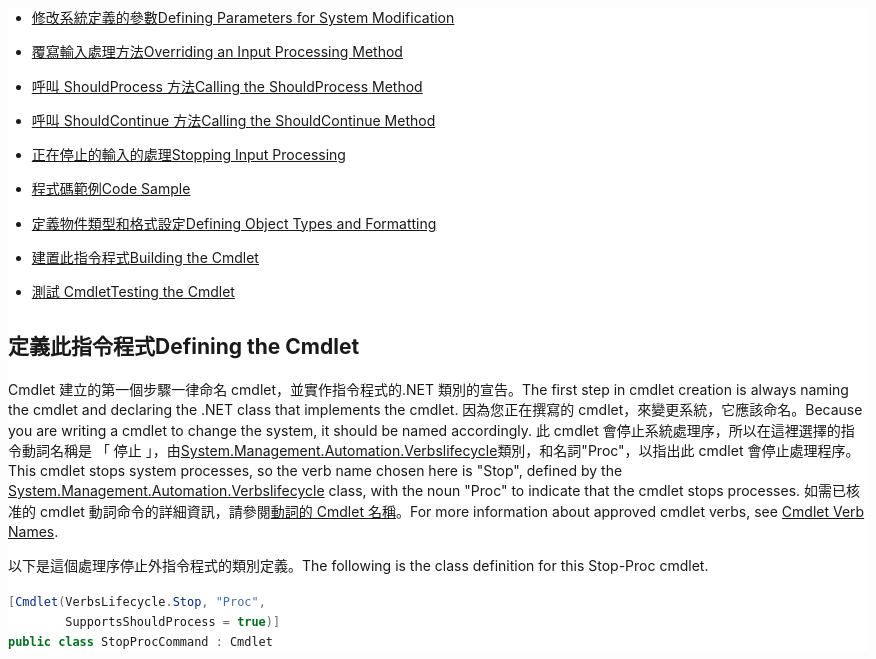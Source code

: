 - [<span data-ttu-id="fb9a5-121">修改系統定義的參數</span><span class="sxs-lookup"><span data-stu-id="fb9a5-121">Defining Parameters for System Modification</span></span>](#Defining-Parameters-for-System-Modification)

- [<span data-ttu-id="fb9a5-122">覆寫輸入處理方法</span><span class="sxs-lookup"><span data-stu-id="fb9a5-122">Overriding an Input Processing Method</span></span>](#Overriding-an-Input-Processing-Method)

- [<span data-ttu-id="fb9a5-123">呼叫 ShouldProcess 方法</span><span class="sxs-lookup"><span data-stu-id="fb9a5-123">Calling the ShouldProcess Method</span></span>](#Calling-the-ShouldProcess-Method)

- [<span data-ttu-id="fb9a5-124">呼叫 ShouldContinue 方法</span><span class="sxs-lookup"><span data-stu-id="fb9a5-124">Calling the ShouldContinue Method</span></span>](#Calling-the-ShouldContinue-Method)

- [<span data-ttu-id="fb9a5-125">正在停止的輸入的處理</span><span class="sxs-lookup"><span data-stu-id="fb9a5-125">Stopping Input Processing</span></span>](#Stopping-Input-Processing)

- [<span data-ttu-id="fb9a5-126">程式碼範例</span><span class="sxs-lookup"><span data-stu-id="fb9a5-126">Code Sample</span></span>](#Code-Sample)

- [<span data-ttu-id="fb9a5-127">定義物件類型和格式設定</span><span class="sxs-lookup"><span data-stu-id="fb9a5-127">Defining Object Types and Formatting</span></span>](#Defining-Object-Types-and-Formatting)

- [<span data-ttu-id="fb9a5-128">建置此指令程式</span><span class="sxs-lookup"><span data-stu-id="fb9a5-128">Building the Cmdlet</span></span>](#Building-the-Cmdlet)

- [<span data-ttu-id="fb9a5-129">測試 Cmdlet</span><span class="sxs-lookup"><span data-stu-id="fb9a5-129">Testing the Cmdlet</span></span>](#Testing-the-Cmdlet)

## <a name="defining-the-cmdlet"></a><span data-ttu-id="fb9a5-130">定義此指令程式</span><span class="sxs-lookup"><span data-stu-id="fb9a5-130">Defining the Cmdlet</span></span>

<span data-ttu-id="fb9a5-131">Cmdlet 建立的第一個步驟一律命名 cmdlet，並實作指令程式的.NET 類別的宣告。</span><span class="sxs-lookup"><span data-stu-id="fb9a5-131">The first step in cmdlet creation is always naming the cmdlet and declaring the .NET class that implements the cmdlet.</span></span> <span data-ttu-id="fb9a5-132">因為您正在撰寫的 cmdlet，來變更系統，它應該命名。</span><span class="sxs-lookup"><span data-stu-id="fb9a5-132">Because you are writing a cmdlet to change the system, it should be named accordingly.</span></span> <span data-ttu-id="fb9a5-133">此 cmdlet 會停止系統處理序，所以在這裡選擇的指令動詞名稱是 「 停止 」，由[System.Management.Automation.Verbslifecycle](/dotnet/api/System.Management.Automation.VerbsLifeCycle)類別，和名詞"Proc"，以指出此 cmdlet 會停止處理程序。</span><span class="sxs-lookup"><span data-stu-id="fb9a5-133">This cmdlet stops system processes, so the verb name chosen here is "Stop", defined by the [System.Management.Automation.Verbslifecycle](/dotnet/api/System.Management.Automation.VerbsLifeCycle) class, with the noun "Proc" to indicate that the cmdlet stops processes.</span></span> <span data-ttu-id="fb9a5-134">如需已核准的 cmdlet 動詞命令的詳細資訊，請參閱[動詞的 Cmdlet 名稱](./approved-verbs-for-windows-powershell-commands.md)。</span><span class="sxs-lookup"><span data-stu-id="fb9a5-134">For more information about approved cmdlet verbs, see [Cmdlet Verb Names](./approved-verbs-for-windows-powershell-commands.md).</span></span>

<span data-ttu-id="fb9a5-135">以下是這個處理序停止外指令程式的類別定義。</span><span class="sxs-lookup"><span data-stu-id="fb9a5-135">The following is the class definition for this Stop-Proc cmdlet.</span></span>

```csharp
[Cmdlet(VerbsLifecycle.Stop, "Proc",
        SupportsShouldProcess = true)]
public class StopProcCommand : Cmdlet
```
